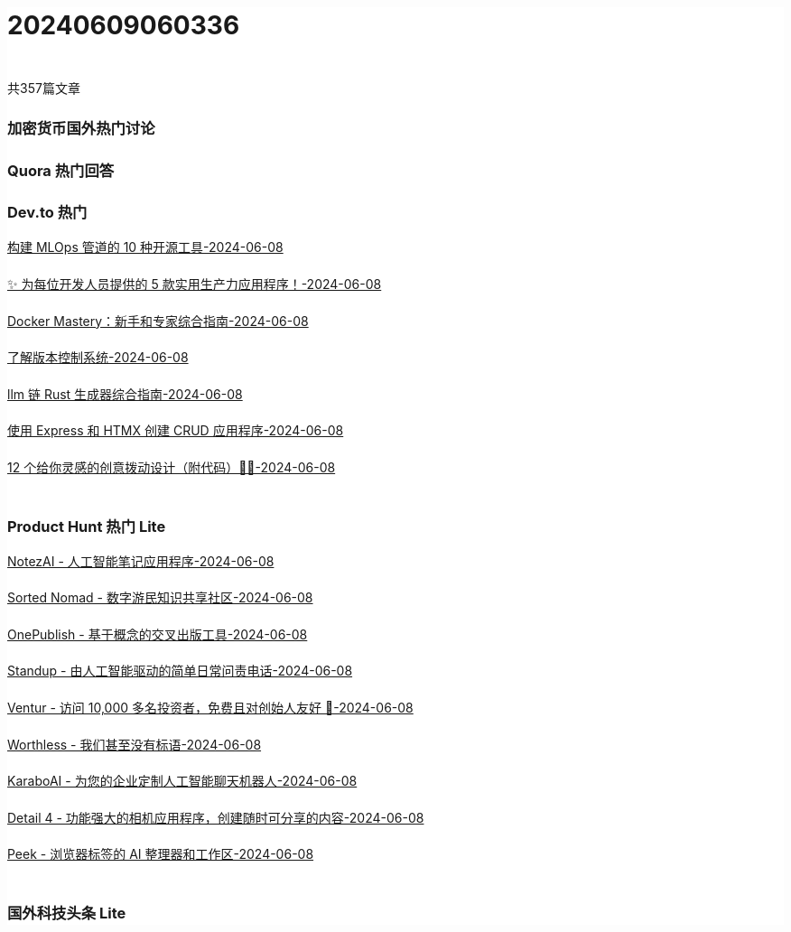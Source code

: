 <h1>20240609060336</h1><br/>共357篇文章


###  加密货币国外热门讨论







###  Quora 热门回答







###  Dev.to 热门

<a target=_blank rel=nofollow href="https://dev.to/kitops/10-open-source-tools-for-building-mlops-pipelines-4mp" >构建 MLOps 管道的 10 种开源工具-2024-06-08</a><br/><br/><a target=_blank rel=nofollow href="https://dev.to/thexdev/5-useful-productivity-apps-for-every-developer-357b" >✨ 为每位开发人员提供的 5 款实用生产力应用程序！-2024-06-08</a><br/><br/><a target=_blank rel=nofollow href="https://dev.to/theyasirr/docker-mastery-a-comprehensive-guide-for-beginners-and-pros-2p18" >Docker Mastery：新手和专家综合指南-2024-06-08</a><br/><br/><a target=_blank rel=nofollow href="https://dev.to/gous_sayyad/understanding-version-control-systems-1bj8" >了解版本控制系统-2024-06-08</a><br/><br/><a target=_blank rel=nofollow href="https://dev.to/shuttle_dev/a-comprehensive-guide-to-the-llm-chain-rust-crate-5dnd" >llm 链 Rust 生成器综合指南-2024-06-08</a><br/><br/><a target=_blank rel=nofollow href="https://dev.to/ethand91/creating-a-crud-application-with-express-and-htmx-1o08" >使用 Express 和 HTMX 创建 CRUD 应用程序-2024-06-08</a><br/><br/><a target=_blank rel=nofollow href="https://dev.to/madza/12-creative-toggle-designs-for-your-inspiration-with-code-50bn" >12 个给你灵感的创意拨动设计（附代码）🎨💖-2024-06-08</a><br/><br/>





###  Product Hunt 热门 Lite

<a target=_blank rel=nofollow href="https://notezai.com/" >NotezAI - 人工智能笔记应用程序-2024-06-08</a><br/><br/><a target=_blank rel=nofollow href="https://www.sortednomad.com/" >Sorted Nomad - 数字游民知识共享社区-2024-06-08</a><br/><br/><a target=_blank rel=nofollow href="https://www.onepubli.sh/" >OnePublish - 基于概念的交叉出版工具-2024-06-08</a><br/><br/><a target=_blank rel=nofollow href="https://summit.im/tools/standup" >Standup - 由人工智能驱动的简单日常问责电话-2024-06-08</a><br/><br/><a target=_blank rel=nofollow href="https://venturhq.com/" >Ventur - 访问 10,000 多名投资者，免费且对创始人友好 🚀-2024-06-08</a><br/><br/><a target=_blank rel=nofollow href="https://worthless.app/" >Worthless - 我们甚至没有标语-2024-06-08</a><br/><br/><a target=_blank rel=nofollow href="https://karabo.ai/" >KaraboAI - 为您的企业定制人工智能聊天机器人-2024-06-08</a><br/><br/><a target=_blank rel=nofollow href="https://apps.apple.com/us/app/detail-camera-video-editor/id1673518618?pt=122522774&ct=PH_Detail4&mt=8https%3A%2F%2F&at=1000l6eA" >Detail 4 - 功能强大的相机应用程序，创建随时可分享的内容-2024-06-08</a><br/><br/><a target=_blank rel=nofollow href="https://www.gopeek.ai/" >Peek - 浏览器标签的 AI 整理器和工作区-2024-06-08</a><br/><br/>





###  国外科技头条 Lite



